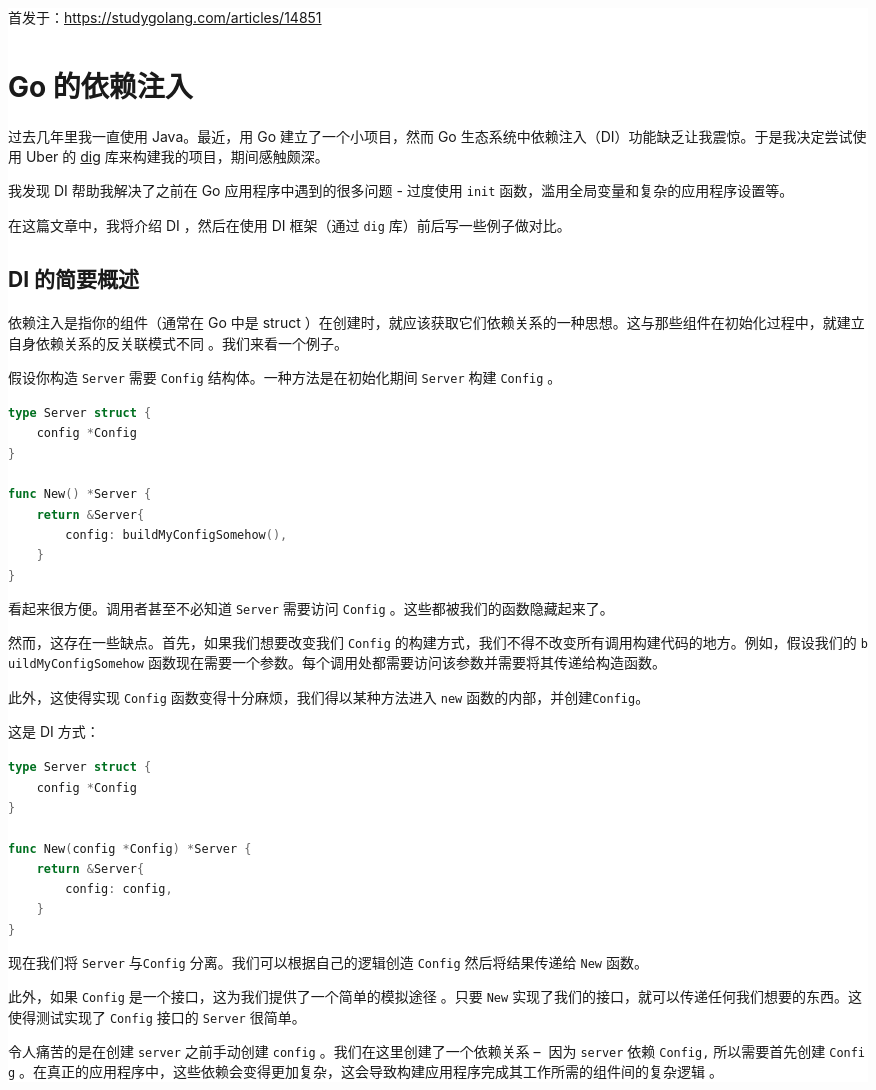 首发于：https://studygolang.com/articles/14851

# Go 的依赖注入

过去几年里我一直使用 Java。最近，用 Go 建立了一个小项目，然而 Go 生态系统中依赖注入（DI）功能缺乏让我震惊。于是我决定尝试使用 Uber 的 [dig](https://github.com/uber-go/dig) 库来构建我的项目，期间感触颇深。

我发现 DI 帮助我解决了之前在 Go 应用程序中遇到的很多问题 - 过度使用 `init` 函数，滥用全局变量和复杂的应用程序设置等。

在这篇文章中，我将介绍 DI ，然后在使用 DI 框架（通过 `dig` 库）前后写一些例子做对比。

## DI 的简要概述

依赖注入是指你的组件（通常在 Go 中是 struct ）在创建时，就应该获取它们依赖关系的一种思想。这与那些组件在初始化过程中，就建立自身依赖关系的反关联模式不同 。我们来看一个例子。

假设你构造 `Server` 需要 `Config` 结构体。一种方法是在初始化期间 `Server` 构建 `Config` 。

```go
type Server struct {
	config *Config
}

func New() *Server {
	return &Server{
		config: buildMyConfigSomehow(),
	}
}
```

看起来很方便。调用者甚至不必知道 `Server` 需要访问 `Config` 。这些都被我们的函数隐藏起来了。

然而，这存在一些缺点。首先，如果我们想要改变我们 `Config` 的构建方式，我们不得不改变所有调用构建代码的地方。例如，假设我们的 `buildMyConfigSomehow` 函数现在需要一个参数。每个调用处都需要访问该参数并需要将其传递给构造函数。

此外，这使得实现 `Config` 函数变得十分麻烦，我们得以某种方法进入 `new` 函数的内部，并创建`Config`。

这是 DI 方式：

```go
type Server struct {
	config *Config
}

func New(config *Config) *Server {
	return &Server{
		config: config,
	}
}
```

现在我们将 `Server` 与`Config` 分离。我们可以根据自己的逻辑创造 `Config` 然后将结果传递给 `New` 函数。

此外，如果 `Config` 是一个接口，这为我们提供了一个简单的模拟途径 。只要 `New` 实现了我们的接口，就可以传递任何我们想要的东西。这使得测试实现了 `Config` 接口的 `Server` 很简单。

令人痛苦的是在创建 `server` 之前手动创建 `config` 。我们在这里创建了一个依赖关系 –  因为 `server` 依赖 `Config,` 所以需要首先创建 `Config`  。在真正的应用程序中，这些依赖会变得更加复杂，这会导致构建应用程序完成其工作所需的组件间的复杂逻辑 。
